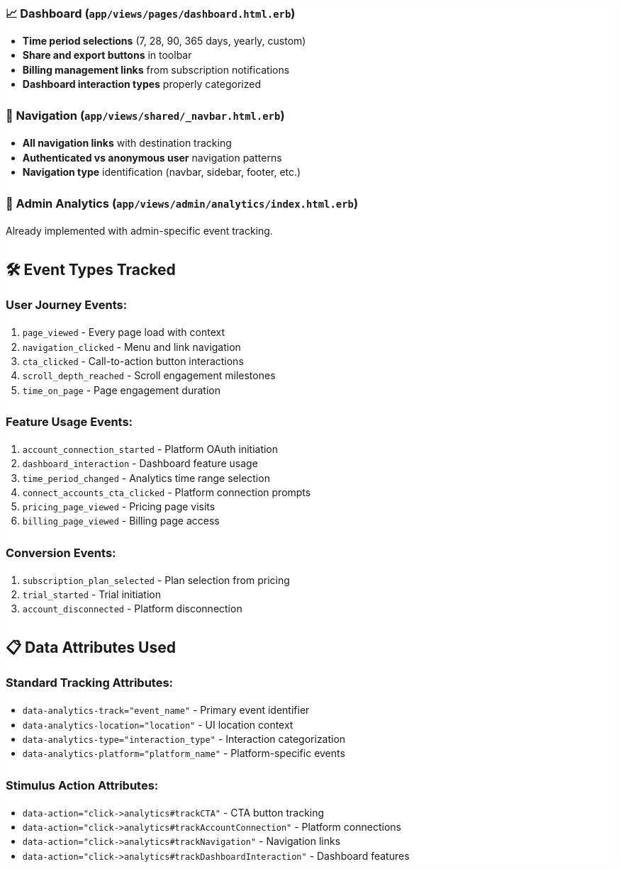 ### **📈 Dashboard** (`app/views/pages/dashboard.html.erb`)
- **Time period selections** (7, 28, 90, 365 days, yearly, custom)
- **Share and export buttons** in toolbar
- **Billing management links** from subscription notifications
- **Dashboard interaction types** properly categorized

### **🔧 Navigation** (`app/views/shared/_navbar.html.erb`)
- **All navigation links** with destination tracking
- **Authenticated vs anonymous user** navigation patterns
- **Navigation type** identification (navbar, sidebar, footer, etc.)

### **👥 Admin Analytics** (`app/views/admin/analytics/index.html.erb`)
Already implemented with admin-specific event tracking.

## 🛠 **Event Types Tracked**

### **User Journey Events:**
1. `page_viewed` - Every page load with context
2. `navigation_clicked` - Menu and link navigation
3. `cta_clicked` - Call-to-action button interactions
4. `scroll_depth_reached` - Scroll engagement milestones
5. `time_on_page` - Page engagement duration

### **Feature Usage Events:**
1. `account_connection_started` - Platform OAuth initiation
2. `dashboard_interaction` - Dashboard feature usage
3. `time_period_changed` - Analytics time range selection
4. `connect_accounts_cta_clicked` - Platform connection prompts
5. `pricing_page_viewed` - Pricing page visits
6. `billing_page_viewed` - Billing page access

### **Conversion Events:**
1. `subscription_plan_selected` - Plan selection from pricing
2. `trial_started` - Trial initiation
3. `account_disconnected` - Platform disconnection

## 📋 **Data Attributes Used**

### **Standard Tracking Attributes:**
- `data-analytics-track="event_name"` - Primary event identifier
- `data-analytics-location="location"` - UI location context
- `data-analytics-type="interaction_type"` - Interaction categorization
- `data-analytics-platform="platform_name"` - Platform-specific events

### **Stimulus Action Attributes:**
- `data-action="click->analytics#trackCTA"` - CTA button tracking
- `data-action="click->analytics#trackAccountConnection"` - Platform connections
- `data-action="click->analytics#trackNavigation"` - Navigation links
- `data-action="click->analytics#trackDashboardInteraction"` - Dashboard features
